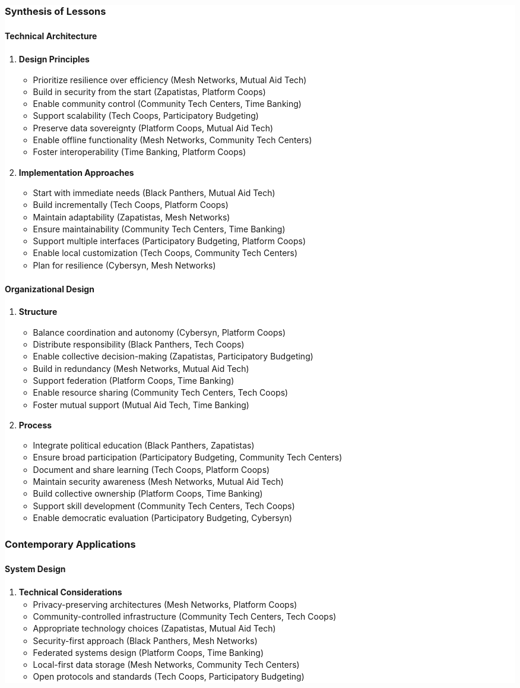 ### Synthesis of Lessons

#### Technical Architecture
1. **Design Principles**
   - Prioritize resilience over efficiency (Mesh Networks, Mutual Aid Tech)
   - Build in security from the start (Zapatistas, Platform Coops)
   - Enable community control (Community Tech Centers, Time Banking)
   - Support scalability (Tech Coops, Participatory Budgeting)
   - Preserve data sovereignty (Platform Coops, Mutual Aid Tech)
   - Enable offline functionality (Mesh Networks, Community Tech Centers)
   - Foster interoperability (Time Banking, Platform Coops)

2. **Implementation Approaches**
   - Start with immediate needs (Black Panthers, Mutual Aid Tech)
   - Build incrementally (Tech Coops, Platform Coops)
   - Maintain adaptability (Zapatistas, Mesh Networks)
   - Ensure maintainability (Community Tech Centers, Time Banking)
   - Support multiple interfaces (Participatory Budgeting, Platform Coops)
   - Enable local customization (Tech Coops, Community Tech Centers)
   - Plan for resilience (Cybersyn, Mesh Networks)

#### Organizational Design
1. **Structure**
   - Balance coordination and autonomy (Cybersyn, Platform Coops)
   - Distribute responsibility (Black Panthers, Tech Coops)
   - Enable collective decision-making (Zapatistas, Participatory Budgeting)
   - Build in redundancy (Mesh Networks, Mutual Aid Tech)
   - Support federation (Platform Coops, Time Banking)
   - Enable resource sharing (Community Tech Centers, Tech Coops)
   - Foster mutual support (Mutual Aid Tech, Time Banking)

2. **Process**
   - Integrate political education (Black Panthers, Zapatistas)
   - Ensure broad participation (Participatory Budgeting, Community Tech Centers)
   - Document and share learning (Tech Coops, Platform Coops)
   - Maintain security awareness (Mesh Networks, Mutual Aid Tech)
   - Build collective ownership (Platform Coops, Time Banking)
   - Support skill development (Community Tech Centers, Tech Coops)
   - Enable democratic evaluation (Participatory Budgeting, Cybersyn)

### Contemporary Applications

#### System Design
1. **Technical Considerations**
   - Privacy-preserving architectures (Mesh Networks, Platform Coops)
   - Community-controlled infrastructure (Community Tech Centers, Tech Coops)
   - Appropriate technology choices (Zapatistas, Mutual Aid Tech)
   - Security-first approach (Black Panthers, Mesh Networks)
   - Federated systems design (Platform Coops, Time Banking)
   - Local-first data storage (Mesh Networks, Community Tech Centers)
   - Open protocols and standards (Tech Coops, Participatory Budgeting)
